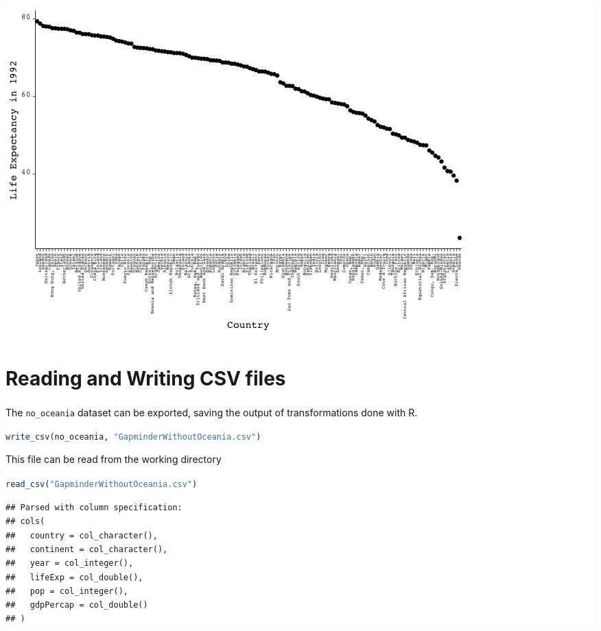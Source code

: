 ![](Homework5_files/figure-markdown_github/unnamed-chunk-10-1.png)

Reading and Writing CSV files
=============================

The `no_oceania` dataset can be exported, saving the output of transformations done with R.

``` r
write_csv(no_oceania, "GapminderWithoutOceania.csv")
```

This file can be read from the working directory

``` r
read_csv("GapminderWithoutOceania.csv")
```

    ## Parsed with column specification:
    ## cols(
    ##   country = col_character(),
    ##   continent = col_character(),
    ##   year = col_integer(),
    ##   lifeExp = col_double(),
    ##   pop = col_integer(),
    ##   gdpPercap = col_double()
    ## )
